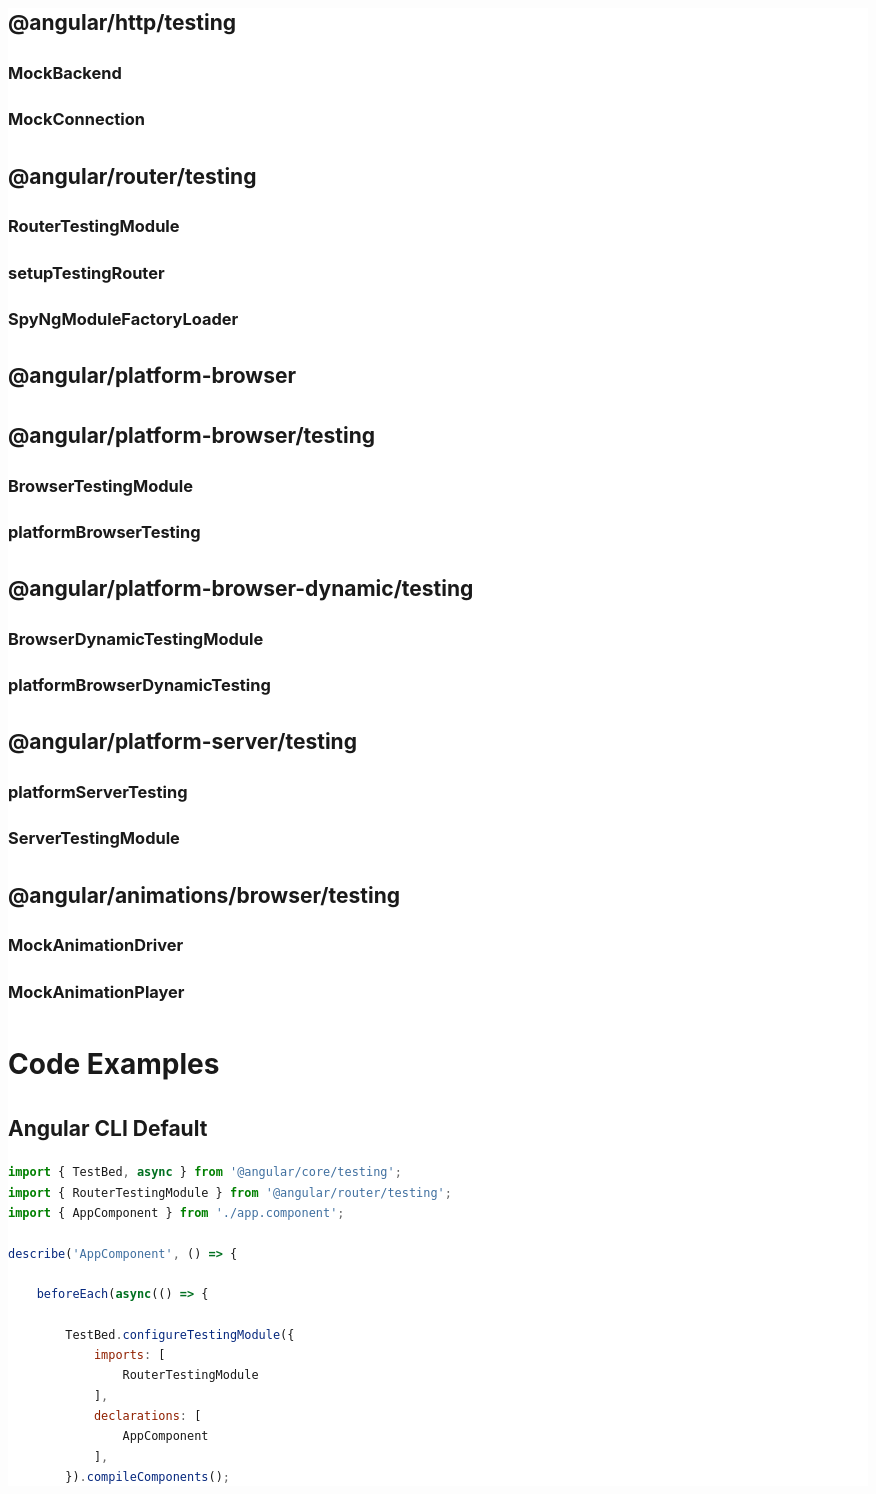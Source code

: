 ## @angular/http/testing
### MockBackend  
### MockConnection

## @angular/router/testing
### RouterTestingModule  
### setupTestingRouter  
### SpyNgModuleFactoryLoader

## @angular/platform-browser


## @angular/platform-browser/testing
### BrowserTestingModule  
### platformBrowserTesting

## @angular/platform-browser-dynamic/testing
### BrowserDynamicTestingModule  
### platformBrowserDynamicTesting

## @angular/platform-server/testing
### platformServerTesting  
### ServerTestingModule

## @angular/animations/browser/testing
### MockAnimationDriver  
### MockAnimationPlayer

# Code Examples
## Angular CLI Default 

```javascript
import { TestBed, async } from '@angular/core/testing';
import { RouterTestingModule } from '@angular/router/testing';
import { AppComponent } from './app.component';

describe('AppComponent', () => {

    beforeEach(async(() => {

        TestBed.configureTestingModule({
            imports: [
                RouterTestingModule
            ],
            declarations: [
                AppComponent
            ],
        }).compileComponents();
```